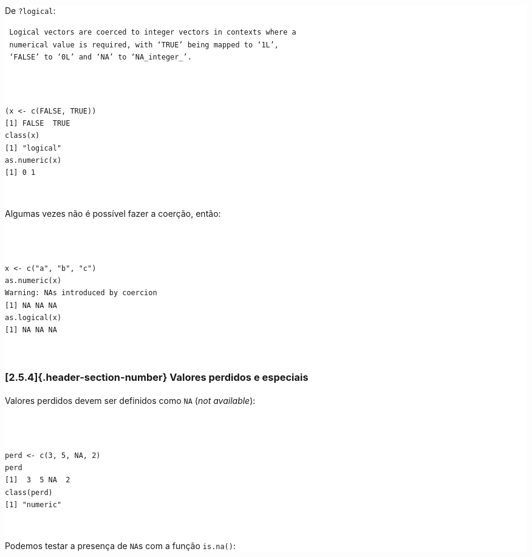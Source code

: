 </div>

De `?logical`:

     Logical vectors are coerced to integer vectors in contexts where a
     numerical value is required, with ‘TRUE’ being mapped to ‘1L’,
     ‘FALSE’ to ‘0L’ and ‘NA’ to ‘NA_integer_’.

<div class="sourceCode">

``` {.sourceCode .r}
(x <- c(FALSE, TRUE))
[1] FALSE  TRUE
class(x)
[1] "logical"
as.numeric(x)
[1] 0 1
```

</div>

Algumas vezes não é possível fazer a coerção, então:

<div class="sourceCode">

``` {.sourceCode .r}
x <- c("a", "b", "c")
as.numeric(x)
Warning: NAs introduced by coercion
[1] NA NA NA
as.logical(x)
[1] NA NA NA
```

</div>

</div>

<div id="ch003.xhtml#valores-perdidos-e-especiais"
class="section level3">

### [2.5.4]{.header-section-number} Valores perdidos e especiais

Valores perdidos devem ser definidos como `NA` (*not available*):

<div class="sourceCode">

``` {.sourceCode .r}
perd <- c(3, 5, NA, 2)
perd
[1]  3  5 NA  2
class(perd)
[1] "numeric"
```

</div>

Podemos testar a presença de `NA`s com a função `is.na()`:
